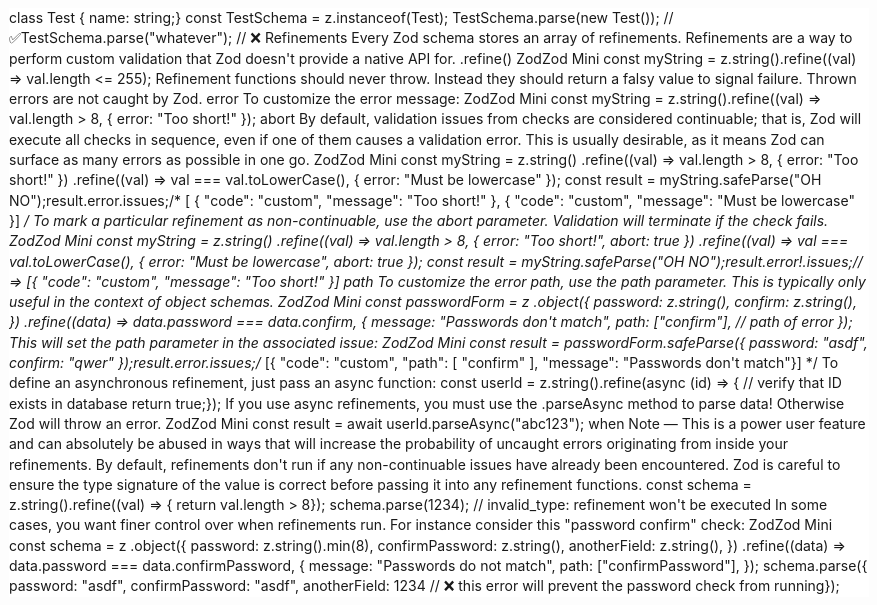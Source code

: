 class Test {  name: string;} const TestSchema = z.instanceof(Test); TestSchema.parse(new Test()); // ✅TestSchema.parse("whatever"); // ❌
Refinements
Every Zod schema stores an array of refinements. Refinements are a way to perform custom validation that Zod doesn't provide a native API for.
.refine()
ZodZod Mini
const myString = z.string().refine((val) => val.length <= 255);
Refinement functions should never throw. Instead they should return a falsy value to signal failure. Thrown errors are not caught by Zod.
error
To customize the error message:
ZodZod Mini
const myString = z.string().refine((val) => val.length > 8, {  error: "Too short!" });
abort
By default, validation issues from checks are considered continuable; that is, Zod will execute all checks in sequence, even if one of them causes a validation error. This is usually desirable, as it means Zod can surface as many errors as possible in one go.
ZodZod Mini
const myString = z.string()  .refine((val) => val.length > 8, { error: "Too short!" })  .refine((val) => val === val.toLowerCase(), { error: "Must be lowercase" });  const result = myString.safeParse("OH NO");result.error.issues;/* [  { "code": "custom", "message": "Too short!" },  { "code": "custom", "message": "Must be lowercase" }] */
To mark a particular refinement as non-continuable, use the abort parameter. Validation will terminate if the check fails.
ZodZod Mini
const myString = z.string()  .refine((val) => val.length > 8, { error: "Too short!", abort: true })  .refine((val) => val === val.toLowerCase(), { error: "Must be lowercase", abort: true }); const result = myString.safeParse("OH NO");result.error!.issues;// => [{ "code": "custom", "message": "Too short!" }]
path
To customize the error path, use the path parameter. This is typically only useful in the context of object schemas.
ZodZod Mini
const passwordForm = z  .object({    password: z.string(),    confirm: z.string(),  })  .refine((data) => data.password === data.confirm, {    message: "Passwords don't match",    path: ["confirm"], // path of error  });
This will set the path parameter in the associated issue:
ZodZod Mini
const result = passwordForm.safeParse({ password: "asdf", confirm: "qwer" });result.error.issues;/* [{  "code": "custom",  "path": [ "confirm" ],  "message": "Passwords don't match"}] */
To define an asynchronous refinement, just pass an async function:
const userId = z.string().refine(async (id) => {  // verify that ID exists in database  return true;});
If you use async refinements, you must use the .parseAsync method to parse data! Otherwise Zod will throw an error.
ZodZod Mini
const result = await userId.parseAsync("abc123");
when
Note — This is a power user feature and can absolutely be abused in ways that will increase the probability of uncaught errors originating from inside your refinements.
By default, refinements don't run if any non-continuable issues have already been encountered. Zod is careful to ensure the type signature of the value is correct before passing it into any refinement functions.
const schema = z.string().refine((val) => {  return val.length > 8}); schema.parse(1234); // invalid_type: refinement won't be executed
In some cases, you want finer control over when refinements run. For instance consider this "password confirm" check:
ZodZod Mini
const schema = z  .object({    password: z.string().min(8),    confirmPassword: z.string(),    anotherField: z.string(),  })  .refine((data) => data.password === data.confirmPassword, {    message: "Passwords do not match",    path: ["confirmPassword"],  }); schema.parse({  password: "asdf",  confirmPassword: "asdf",  anotherField: 1234 // ❌ this error will prevent the password check from running});